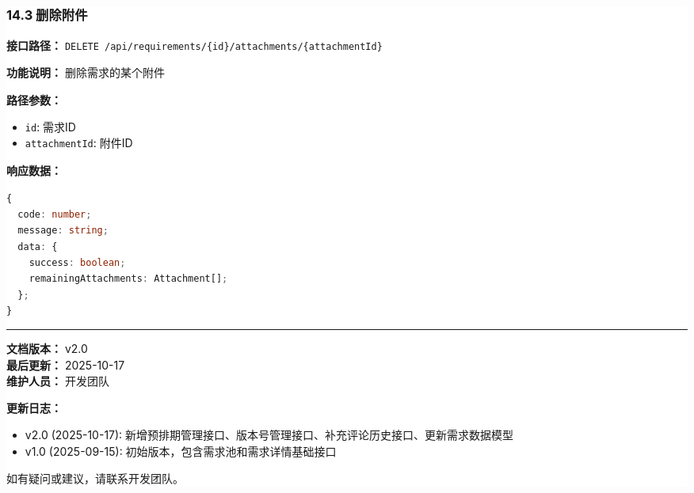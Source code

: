 ### 14.3 删除附件

**接口路径：** `DELETE /api/requirements/{id}/attachments/{attachmentId}`

**功能说明：** 删除需求的某个附件

**路径参数：**
- `id`: 需求ID
- `attachmentId`: 附件ID

**响应数据：**
```typescript
{
  code: number;
  message: string;
  data: {
    success: boolean;
    remainingAttachments: Attachment[];
  };
}
```

---

**文档版本：** v2.0  
**最后更新：** 2025-10-17  
**维护人员：** 开发团队  

**更新日志：**
- v2.0 (2025-10-17): 新增预排期管理接口、版本号管理接口、补充评论历史接口、更新需求数据模型
- v1.0 (2025-09-15): 初始版本，包含需求池和需求详情基础接口

如有疑问或建议，请联系开发团队。